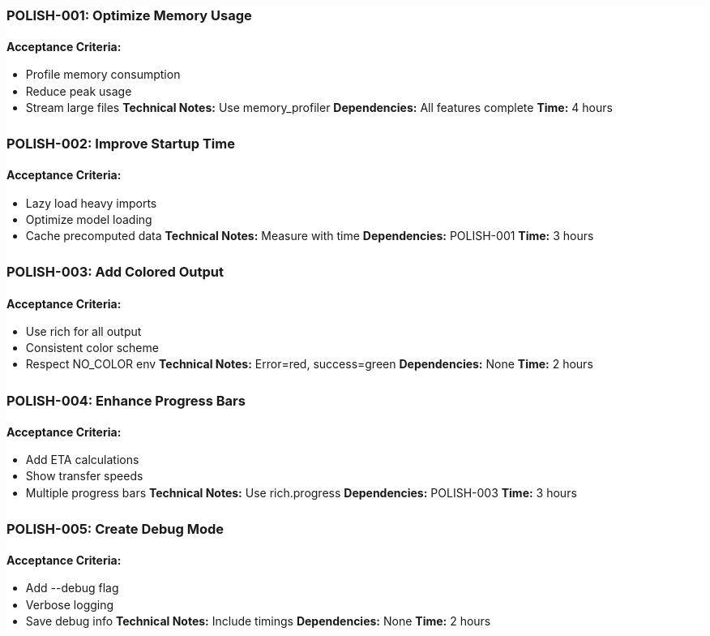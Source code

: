 ### POLISH-001: Optimize Memory Usage

**Acceptance Criteria:**

- Profile memory consumption
- Reduce peak usage
- Stream large files
  **Technical Notes:** Use memory_profiler
  **Dependencies:** All features complete
  **Time:** 4 hours

### POLISH-002: Improve Startup Time

**Acceptance Criteria:**

- Lazy load heavy imports
- Optimize model loading
- Cache precomputed data
  **Technical Notes:** Measure with time
  **Dependencies:** POLISH-001
  **Time:** 3 hours

### POLISH-003: Add Colored Output

**Acceptance Criteria:**

- Use rich for all output
- Consistent color scheme
- Respect NO_COLOR env
  **Technical Notes:** Error=red, success=green
  **Dependencies:** None
  **Time:** 2 hours

### POLISH-004: Enhance Progress Bars

**Acceptance Criteria:**

- Add ETA calculations
- Show transfer speeds
- Multiple progress bars
  **Technical Notes:** Use rich.progress
  **Dependencies:** POLISH-003
  **Time:** 3 hours

### POLISH-005: Create Debug Mode

**Acceptance Criteria:**

- Add --debug flag
- Verbose logging
- Save debug info
  **Technical Notes:** Include timings
  **Dependencies:** None
  **Time:** 2 hours
